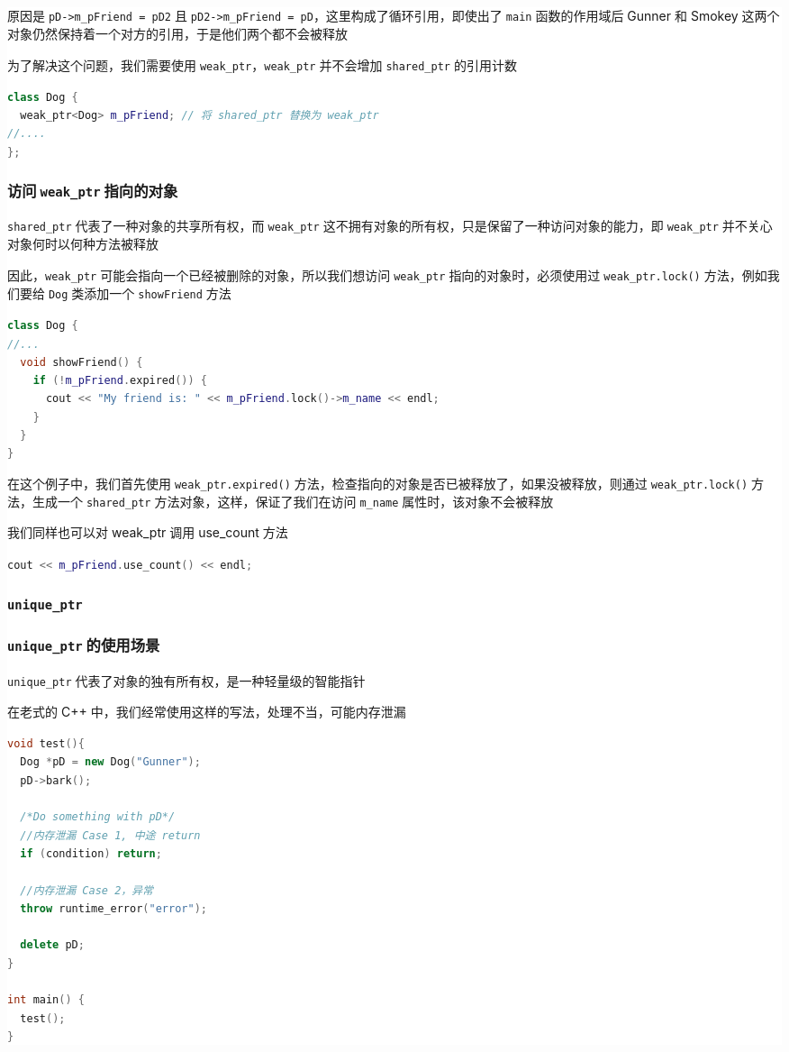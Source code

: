 原因是 `pD->m_pFriend = pD2` 且 `pD2->m_pFriend = pD`，这里构成了循环引用，即使出了 `main` 函数的作用域后 Gunner 和 Smokey 这两个对象仍然保持着一个对方的引用，于是他们两个都不会被释放

为了解决这个问题，我们需要使用 `weak_ptr`，`weak_ptr` 并不会增加 `shared_ptr` 的引用计数

```C++
class Dog {
  weak_ptr<Dog> m_pFriend; // 将 shared_ptr 替换为 weak_ptr
//....
};
```

### 访问 `weak_ptr` 指向的对象

`shared_ptr` 代表了一种对象的共享所有权，而 `weak_ptr` 这不拥有对象的所有权，只是保留了一种访问对象的能力，即 `weak_ptr` 并不关心对象何时以何种方法被释放

因此，`weak_ptr` 可能会指向一个已经被删除的对象，所以我们想访问 `weak_ptr` 指向的对象时，必须使用过 `weak_ptr.lock()` 方法，例如我们要给 `Dog` 类添加一个 `showFriend` 方法

```C++
class Dog {
//...
  void showFriend() { 
    if (!m_pFriend.expired()) {
      cout << "My friend is: " << m_pFriend.lock()->m_name << endl;
    }
  }
}
```

在这个例子中，我们首先使用 `weak_ptr.expired()` 方法，检查指向的对象是否已被释放了，如果没被释放，则通过 `weak_ptr.lock()` 方法，生成一个 `shared_ptr` 方法对象，这样，保证了我们在访问 `m_name` 属性时，该对象不会被释放

我们同样也可以对 weak_ptr 调用 use_count 方法
```C++
cout << m_pFriend.use_count() << endl;
```

### `unique_ptr`

### `unique_ptr` 的使用场景

`unique_ptr` 代表了对象的独有所有权，是一种轻量级的智能指针

在老式的 C++ 中，我们经常使用这样的写法，处理不当，可能内存泄漏

```C++
void test(){
  Dog *pD = new Dog("Gunner");
  pD->bark();

  /*Do something with pD*/
  //内存泄漏 Case 1, 中途 return
  if (condition) return;

  //内存泄漏 Case 2，异常
  throw runtime_error("error");

  delete pD;
}

int main() {
  test();
}
```
